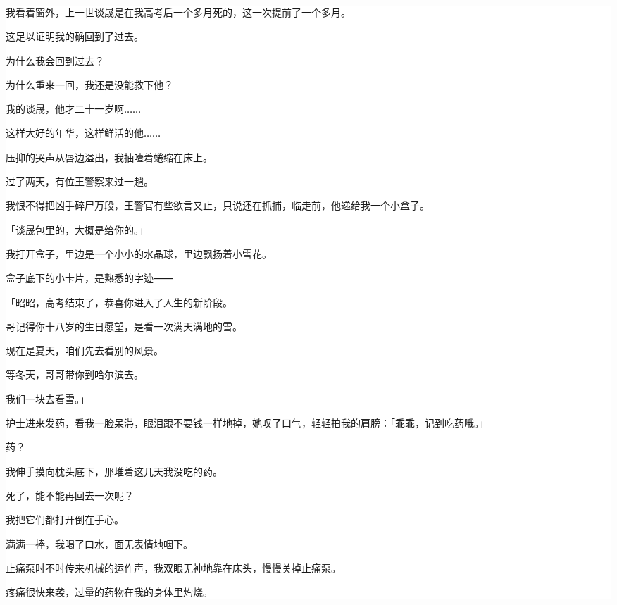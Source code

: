 我看着窗外，上一世谈晟是在我高考后一个多月死的，这一次提前了一个多月。


这足以证明我的确回到了过去。


为什么我会回到过去？


为什么重来一回，我还是没能救下他？


我的谈晟，他才二十一岁啊……


这样大好的年华，这样鲜活的他……


压抑的哭声从唇边溢出，我抽噎着蜷缩在床上。


过了两天，有位王警察来过一趟。


我恨不得把凶手碎尸万段，王警官有些欲言又止，只说还在抓捕，临走前，他递给我一个小盒子。


「谈晟包里的，大概是给你的。」


我打开盒子，里边是一个小小的水晶球，里边飘扬着小雪花。


盒子底下的小卡片，是熟悉的字迹——


「昭昭，高考结束了，恭喜你进入了人生的新阶段。


哥记得你十八岁的生日愿望，是看一次满天满地的雪。


现在是夏天，咱们先去看别的风景。


等冬天，哥哥带你到哈尔滨去。


我们一块去看雪。」


护士进来发药，看我一脸呆滞，眼泪跟不要钱一样地掉，她叹了口气，轻轻拍我的肩膀：「乖乖，记到吃药哦。」


药？


我伸手摸向枕头底下，那堆着这几天我没吃的药。


死了，能不能再回去一次呢？


我把它们都打开倒在手心。


满满一捧，我喝了口水，面无表情地咽下。


止痛泵时不时传来机械的运作声，我双眼无神地靠在床头，慢慢关掉止痛泵。


疼痛很快来袭，过量的药物在我的身体里灼烧。
